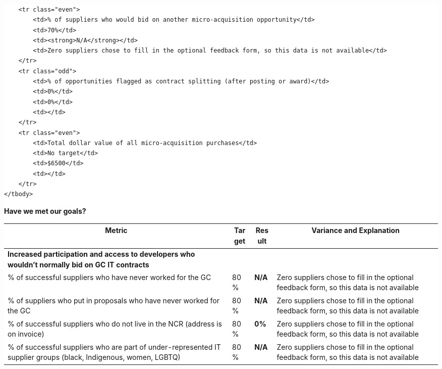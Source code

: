         <tr class="even">
            <td>% of suppliers who would bid on another micro-acquisition opportunity</td>
            <td>70%</td>
            <td><strong>N/A</strong></td>
            <td>Zero suppliers chose to fill in the optional feedback form, so this data is not available</td>
        </tr>
        <tr class="odd">
            <td>% of opportunities flagged as contract splitting (after posting or award)</td>
            <td>0%</td>
            <td>0%</td>
            <td></td>
        </tr>
        <tr class="even">
            <td>Total dollar value of all micro-acquisition purchases</td>
            <td>No target</td>
            <td>$6500</td>
            <td></td>
        </tr>
    </tbody>
</table>

**Have we met our goals?**

<table>
    <thead>
        <tr class="header">
            <th><strong>Metric</strong></th>
            <th><strong>Target</strong></th>
            <th><strong>Result</strong></th>
            <th><strong>Variance and Explanation</strong></th>
        </tr>
    </thead>
    <tbody>
        <tr class="odd">
            <td><strong>Increased participation and access to developers who wouldn’t normally bid on GC IT contracts</strong></td>
            <td></td>
            <td></td>
            <td></td>
        </tr>
        <tr class="even">
            <td>% of successful suppliers who have never worked for the GC</td>
            <td>80%</td>
            <td><strong>N/A</strong></td>
            <td>Zero suppliers chose to fill in the optional feedback form, so this data is not available</td>
        </tr>
        <tr class="odd">
            <td>% of suppliers who put in proposals who have never worked for the GC</td>
            <td>80%</td>
            <td><strong>N/A</strong></td>
            <td>Zero suppliers chose to fill in the optional feedback form, so this data is not available</td>
        </tr>
        <tr class="even">
            <td>% of successful suppliers who do not live in the NCR (address is on invoice)</td>
            <td>80%</td>
            <td><strong>0%</strong></td>
            <td>Zero suppliers chose to fill in the optional feedback form, so this data is not available</td>
        </tr>
        <tr class="odd">
            <td>% of successful suppliers who are part of under-represented IT supplier groups (black, Indigenous, women, LGBTQ)</td>
            <td>80%</td>
            <td><strong>N/A</strong></td>
            <td>Zero suppliers chose to fill in the optional feedback form, so this data is not available</td>